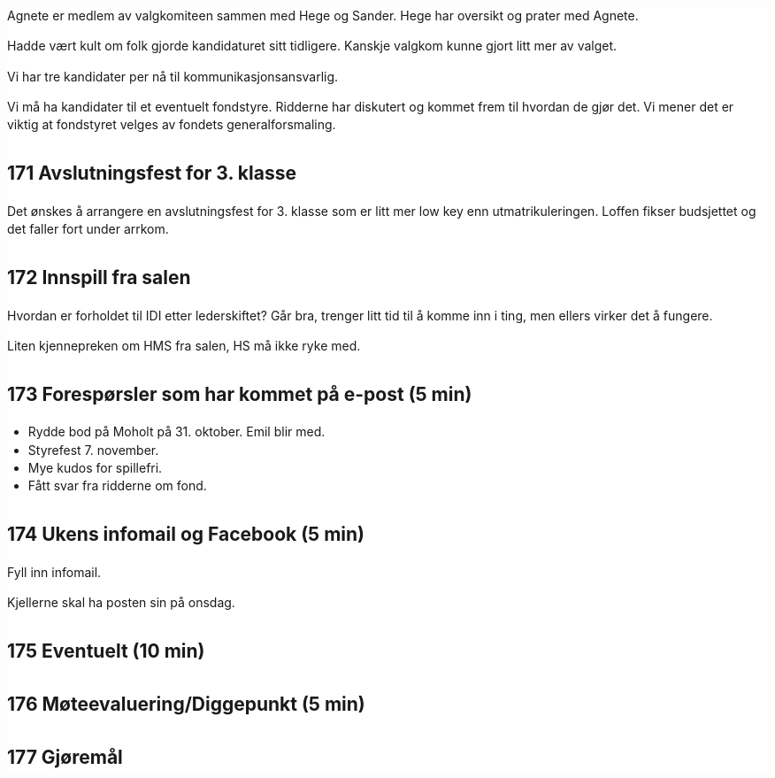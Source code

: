 Agnete er medlem av valgkomiteen sammen med Hege og Sander. Hege har oversikt og prater med Agnete. 

Hadde vært kult om folk gjorde kandidaturet sitt tidligere. Kanskje valgkom kunne gjort litt mer av valget. 

Vi har tre kandidater per nå til kommunikasjonsansvarlig.

Vi må ha kandidater til et eventuelt fondstyre. Ridderne har diskutert og kommet frem til hvordan de gjør det. Vi mener det er viktig at fondstyret velges av fondets generalforsmaling. 

## 171 Avslutningsfest for 3. klasse

Det ønskes å arrangere en avslutningsfest for 3. klasse som er litt mer low key enn utmatrikuleringen. Loffen fikser budsjettet og det faller fort under arrkom.

## 172 Innspill fra salen

Hvordan er forholdet til IDI etter lederskiftet? Går bra, trenger litt tid til å komme inn i ting, men ellers virker det å fungere.

Liten kjennepreken om HMS fra salen, HS må ikke ryke med. 


## 173 Forespørsler som har kommet på e-post (5 min)
 
- Rydde bod på Moholt på 31. oktober. Emil blir med. 
- Styrefest 7. november. 
- Mye kudos for spillefri. 
- Fått svar fra ridderne om fond. 

## 174 Ukens infomail og Facebook (5 min)

Fyll inn infomail. 

Kjellerne skal ha posten sin på onsdag.

## 175 Eventuelt (10 min)


## 176 Møteevaluering/Diggepunkt (5 min) 

## 177 Gjøremål
